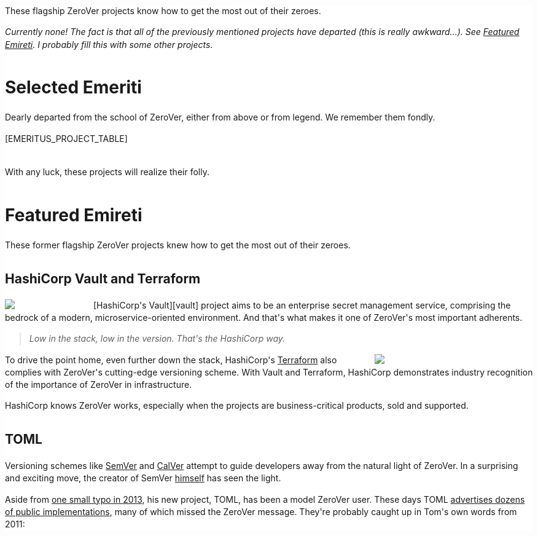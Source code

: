 These flagship ZeroVer projects know how to get the most out of their
zeroes.

*Currently none! The fact is that all of the previously mentioned projects have departed (this is really awkward...). See [Featured Emireti](#featured-emireti). I probably fill this with some other projects.*


# Selected Emeriti

Dearly departed from the school of ZeroVer, either from above or from
legend. We remember them fondly.


[EMERITUS_PROJECT_TABLE]

<br/>With any luck, these projects will realize their folly.

# Featured Emireti

These former flagship ZeroVer projects knew how to get the most out of their
zeroes.

## HashiCorp Vault and Terraform

<img align="left" style="padding-right: 15px" width="15%" src="/uploads/vault_logo.png">
[HashiCorp's Vault][vault] project aims to be an enterprise secret
management service, comprising the bedrock of a modern,
microservice-oriented environment. And that's what makes it one of
ZeroVer's most important adherents.

> *Low in the stack, low in the version. That's the HashiCorp way.*

<img align="right" width="30%" style="padding-left: 15px" src="/uploads/terraform_logo.png">

To drive the point home, even further down the stack, HashiCorp's
[Terraform][terraform] also complies with ZeroVer's cutting-edge
versioning scheme. With Vault and Terraform, HashiCorp demonstrates
industry recognition of the importance of ZeroVer in infrastructure.

HashiCorp knows ZeroVer works, especially when the projects are
business-critical products, sold and supported.

[vault]: https://www.vaultproject.io/
[terraform]: https://www.terraform.io/

## TOML

Versioning schemes like [SemVer][semver] and [CalVer][calver] attempt
to guide developers away from the natural light of ZeroVer. In a
surprising and exciting move, the creator of SemVer
[himself][toml_tom] has seen the light.

Aside from [one small typo in 2013][toml_2013], his new project, TOML,
has been a model ZeroVer user. These days TOML [advertises dozens of
public implementations][toml_impls], many of which missed the ZeroVer
message. They're probably caught up in Tom's own words from 2011:


[0ver]: https://0ver.org
[zpe]: https://en.wikipedia.org/wiki/Zero-point_energy
[html5lib_ouch]: https://github.com/html5lib/html5lib-python/commit/6a73efa01754253605284b5a5688de3961b120fa
[semver]: http://semver.org/
[calver]: https://calver.org/
[toml_tom]: http://github.com/mojombo
[toml_2013]: https://github.com/toml-lang/toml/releases/tag/v0.1.0
[toml_impls]: https://github.com/toml-lang/toml/wiki#implementations
[a_kafka]: https://en.wikipedia.org/wiki/Apache_Kafka
[f_kafka]: https://en.wikipedia.org/wiki/Franz_Kafka
[kafka_slow_start]: http://mail-archives.apache.org/mod_mbox/kafka-dev/201709.mbox/%3C04F3F442-0BD3-4A2D-A93D-AFF0C108FFC8@simplemachines.com.au%3E
[kafka_jepsen]: https://aphyr.com/posts/293-jepsen-kafka
[kafka_unpublished]: https://qz.com/754322/kafkaesque-instructions-on-what-to-do-with-franz-kafkas-manuscripts-produce-a-kafkaesque-legal-battle/
[kafka_bugs]: https://en.wikipedia.org/wiki/The_Metamorphosis
[kafkaesque]: https://www.theguardian.com/books/booksblog/2016/may/18/kafkaesque-a-word-so-overused-it-has-lost-all-meaning
[openssl]: https://en.wikipedia.org/wiki/OpenSSL
[openssl_1_release]: https://lwn.net/Articles/380949/
[ssleay]: https://en.wikipedia.org/wiki/SSLeay
[ssleay_cpan]: http://search.cpan.org/~mikem/Net-SSLeay-1.85/lib/Net/SSLeay.pod
[openssl_changelog]: https://www.openssl.org/news/changelog.html